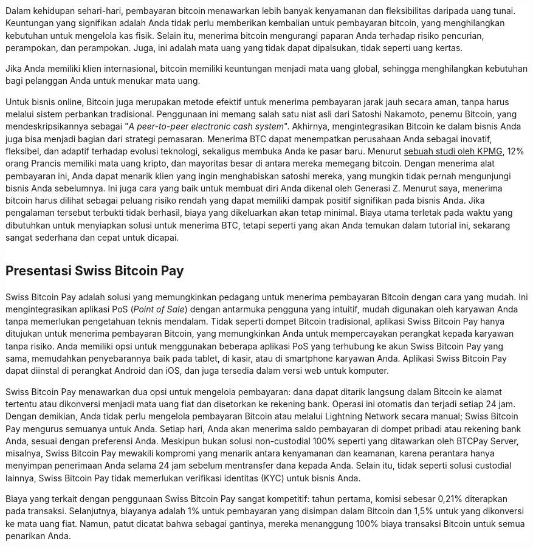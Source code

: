 Dalam kehidupan sehari-hari, pembayaran bitcoin menawarkan lebih banyak kenyamanan dan fleksibilitas daripada uang tunai. Keuntungan yang signifikan adalah Anda tidak perlu memberikan kembalian untuk pembayaran bitcoin, yang menghilangkan kebutuhan untuk mengelola kas fisik. Selain itu, menerima bitcoin mengurangi paparan Anda terhadap risiko pencurian, perampokan, dan perampokan. Juga, ini adalah mata uang yang tidak dapat dipalsukan, tidak seperti uang kertas.

Jika Anda memiliki klien internasional, bitcoin memiliki keuntungan menjadi mata uang global, sehingga menghilangkan kebutuhan bagi pelanggan Anda untuk menukar mata uang.

Untuk bisnis online, Bitcoin juga merupakan metode efektif untuk menerima pembayaran jarak jauh secara aman, tanpa harus melalui sistem perbankan tradisional. Penggunaan ini memang salah satu niat asli dari Satoshi Nakamoto, penemu Bitcoin, yang mendeskripsikannya sebagai "*A peer-to-peer electronic cash system*".
Akhirnya, mengintegrasikan Bitcoin ke dalam bisnis Anda juga bisa menjadi bagian dari strategi pemasaran. Menerima BTC dapat menempatkan perusahaan Anda sebagai inovatif, fleksibel, dan adaptif terhadap evolusi teknologi, sekaligus membuka Anda ke pasar baru. Menurut [sebuah studi oleh KPMG](https://kpmg.com/fr/fr/home/media/press-releases/2024/03/web3-crypto-actifs-adan.html), 12% orang Prancis memiliki mata uang kripto, dan mayoritas besar di antara mereka memegang bitcoin. Dengan menerima alat pembayaran ini, Anda dapat menarik klien yang ingin menghabiskan satoshi mereka, yang mungkin tidak pernah mengunjungi bisnis Anda sebelumnya. Ini juga cara yang baik untuk membuat diri Anda dikenal oleh Generasi Z.
Menurut saya, menerima bitcoin harus dilihat sebagai peluang risiko rendah yang dapat memiliki dampak positif signifikan pada bisnis Anda. Jika pengalaman tersebut terbukti tidak berhasil, biaya yang dikeluarkan akan tetap minimal. Biaya utama terletak pada waktu yang dibutuhkan untuk menyiapkan solusi untuk menerima BTC, tetapi seperti yang akan Anda temukan dalam tutorial ini, sekarang sangat sederhana dan cepat untuk dicapai.

## Presentasi Swiss Bitcoin Pay
Swiss Bitcoin Pay adalah solusi yang memungkinkan pedagang untuk menerima pembayaran Bitcoin dengan cara yang mudah. Ini mengintegrasikan aplikasi PoS (*Point of Sale*) dengan antarmuka pengguna yang intuitif, mudah digunakan oleh karyawan Anda tanpa memerlukan pengetahuan teknis mendalam. Tidak seperti dompet Bitcoin tradisional, aplikasi Swiss Bitcoin Pay hanya ditujukan untuk menerima pembayaran Bitcoin, yang memungkinkan Anda untuk mempercayakan perangkat kepada karyawan tanpa risiko. Anda memiliki opsi untuk menggunakan beberapa aplikasi PoS yang terhubung ke akun Swiss Bitcoin Pay yang sama, memudahkan penyebarannya baik pada tablet, di kasir, atau di smartphone karyawan Anda. Aplikasi Swiss Bitcoin Pay dapat diinstal di perangkat Android dan iOS, dan juga tersedia dalam versi web untuk komputer.

Swiss Bitcoin Pay menawarkan dua opsi untuk mengelola pembayaran: dana dapat ditarik langsung dalam Bitcoin ke alamat tertentu atau dikonversi menjadi mata uang fiat dan disetorkan ke rekening bank. Operasi ini otomatis dan terjadi setiap 24 jam. Dengan demikian, Anda tidak perlu mengelola pembayaran Bitcoin atau melalui Lightning Network secara manual; Swiss Bitcoin Pay mengurus semuanya untuk Anda. Setiap hari, Anda akan menerima saldo pembayaran di dompet pribadi atau rekening bank Anda, sesuai dengan preferensi Anda. Meskipun bukan solusi non-custodial 100% seperti yang ditawarkan oleh BTCPay Server, misalnya, Swiss Bitcoin Pay mewakili kompromi yang menarik antara kenyamanan dan keamanan, karena perantara hanya menyimpan penerimaan Anda selama 24 jam sebelum mentransfer dana kepada Anda. Selain itu, tidak seperti solusi custodial lainnya, Swiss Bitcoin Pay tidak memerlukan verifikasi identitas (KYC) untuk bisnis Anda.

Biaya yang terkait dengan penggunaan Swiss Bitcoin Pay sangat kompetitif: tahun pertama, komisi sebesar 0,21% diterapkan pada transaksi. Selanjutnya, biayanya adalah 1% untuk pembayaran yang disimpan dalam Bitcoin dan 1,5% untuk yang dikonversi ke mata uang fiat. Namun, patut dicatat bahwa sebagai gantinya, mereka menanggung 100% biaya transaksi Bitcoin untuk semua penarikan Anda.
